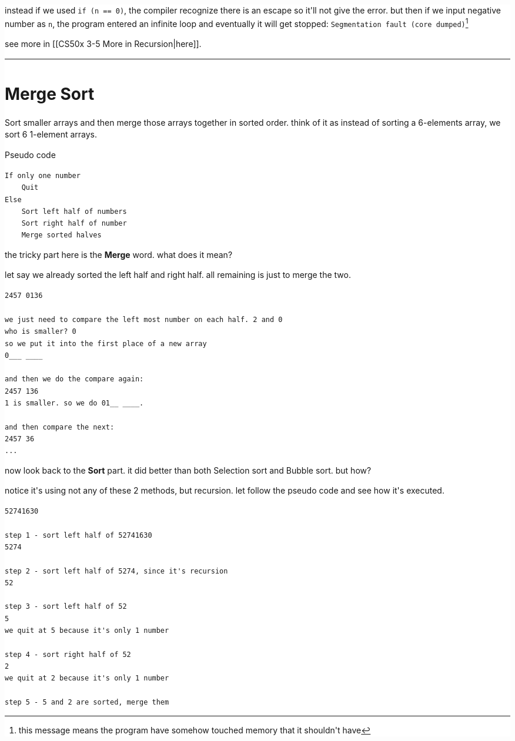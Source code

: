instead if we used `if (n == 0)`, the compiler recognize there is an escape so it'll not give the error.
but then if we input negative number as `n`, the program entered an infinite loop and eventually it will get stopped:
`Segmentation fault (core dumped)`[^2]
[^2]: this message means the program have somehow touched memory that it shouldn't have

see more in [[CS50x 3-5 More in Recursion|here]].
___

# Merge Sort
Sort smaller arrays and then merge those arrays together in sorted order.
think of it as instead of sorting a 6-elements array, we sort 6 1-element arrays.

Pseudo code
```
If only one number
	Quit
Else
	Sort left half of numbers
	Sort right half of number
	Merge sorted halves
```
the tricky part here is the **Merge** word. what does it mean?

let say we already sorted the left half and right half. all remaining is just to merge the two.
```
2457 0136

we just need to compare the left most number on each half. 2 and 0
who is smaller? 0
so we put it into the first place of a new array
0___ ____

and then we do the compare again:
2457 136
1 is smaller. so we do 01__ ____.

and then compare the next:
2457 36
...
```

now look back to the **Sort** part.
it did better than both Selection sort and Bubble sort. but how?

notice it's using not any of these 2 methods, but recursion.
let follow the pseudo code and see how it's executed.
```
52741630

step 1 - sort left half of 52741630
5274

step 2 - sort left half of 5274, since it's recursion
52

step 3 - sort left half of 52
5
we quit at 5 because it's only 1 number

step 4 - sort right half of 52
2
we quit at 2 because it's only 1 number

step 5 - 5 and 2 are sorted, merge them
```

[^1]: recursive structure: a structure that's defined in terms of itself